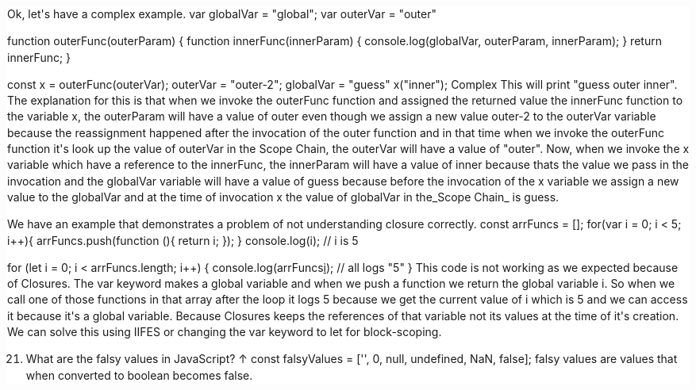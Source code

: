 Ok, let's have a complex example.
var globalVar = "global";
var outerVar = "outer"

function outerFunc(outerParam) {
  function innerFunc(innerParam) {
    console.log(globalVar, outerParam, innerParam);
  }
  return innerFunc;
}

const x = outerFunc(outerVar);
outerVar = "outer-2";
globalVar = "guess"
x("inner");
Complex
This will print "guess outer inner". The explanation for this is that when we invoke the outerFunc function and assigned the returned value the innerFunc function to the variable x, the outerParam will have a value of outer even though we assign a new value outer-2 to the outerVar variable because
the reassignment happened after the invocation of the outer function and in that time when we invoke the outerFunc function it's look up the value of outerVar in the Scope Chain, the outerVar will have a value of "outer". Now, when we invoke the x variable which have a reference to the innerFunc, the
innerParam will have a value of inner because thats the value we pass in the invocation and the globalVar variable will have a value of guess because before the invocation of the x variable we assign a new value to the globalVar and at the time of invocation x the value of globalVar in the_Scope Chain_ is
guess.

We have an example that demonstrates a problem of not understanding closure correctly.
const arrFuncs = [];
for(var i = 0; i < 5; i++){
  arrFuncs.push(function (){
    return i;
  });
}
console.log(i); // i is 5

for (let i = 0; i < arrFuncs.length; i++) {
  console.log(arrFuncs[i]()); // all logs "5"
}
This code is not working as we expected because of Closures.
The var keyword makes a global variable and when we push a function
we return the global variable i. So when we call one of those functions in that array after the loop it logs 5 because we get
the current value of i which is 5 and we can access it because it's a global variable. Because Closures keeps the references of that variable not its values at the time of it's creation. We can solve this using IIFES or changing the var keyword to let for block-scoping.

21. What are the falsy values in JavaScript?
↑
 const falsyValues = ['', 0, null, undefined, NaN, false];
falsy values are values that when converted to boolean becomes false.
